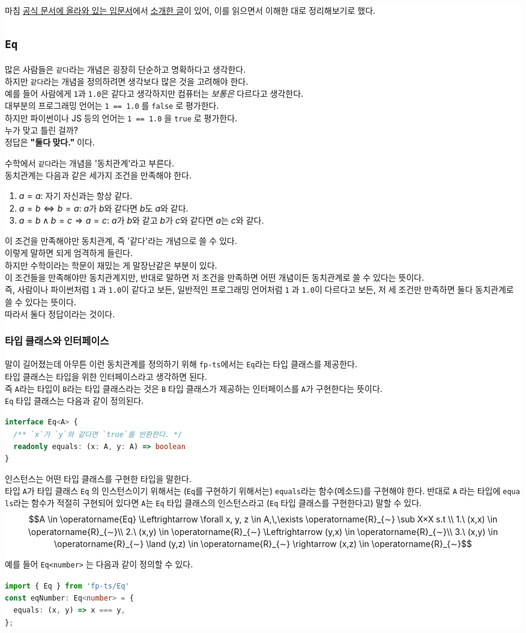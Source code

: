 마침 [공식 문서에 올라와 있는 입문서](https://gcanti.github.io/fp-ts/learning-resources/)에서 [소개한 글](https://dev.to/gcanti/getting-started-with-fp-ts-setoid-39f3)이 있어, 이를 읽으면서 이해한 대로 정리해보기로 했다.  

## `Eq`

많은 사람들은 `같다`라는 개념은 굉장히 단순하고 명확하다고 생각한다.  
하지만 `같다`라는 개념을 정의하려면 생각보다 많은 것을 고려해야 한다.  
예를 들어 사람에게 `1`과 `1.0`은 같다고 생각하지만 컴퓨터는 *보통은* 다르다고 생각한다.  
대부분의 프로그래밍 언어는 `1 == 1.0` 를 `false` 로 평가한다.  
하지만 파이썬이나 JS 등의 언어는 `1 == 1.0` 을 `true` 로 평가한다.  
누가 맞고 틀린 걸까?  
정답은 **"둘다 맞다."** 이다.

수학에서 `같다`라는 개념을 '동치관계'라고 부른다.  
동치관계는 다음과 같은 세가지 조건을 만족해야 한다.  
1. $a = a$: 자기 자신과는 항상 같다.
2. $a = b \Leftrightarrow b = a$: $a$가 $b$와 같다면 $b$도 $a$와 같다.
3. $a = b \land b = c \Rightarrow a = c$: $a$가 $b$와 같고 $b$가 $c$와 같다면 $a$는 $c$와 같다.  

이 조건을 만족해야만 동치관계, 즉 '같다'라는 개념으로 쓸 수 있다.  
이렇게 말하면 되게 엄격하게 들린다.  
하지만 수학이라는 학문이 재밌는 게 말장난같은 부분이 있다.  
이 조건들을 만족해야만 동치관계지만, 반대로 말하면 저 조건을 만족하면 어떤 개념이든 동치관계로 쓸 수 있다는 뜻이다.  
즉, 사람이나 파이썬처럼 `1` 과 `1.0`이 같다고 보든, 일반적인 프로그래밍 언어처럼 `1` 과 `1.0`이 다르다고 보든, 저 세 조건만 만족하면 둘다 동치관계로 쓸 수 있다는 뜻이다.  
따라서 둘다 정답이라는 것이다.  

### 타입 클래스와 인터페이스

말이 길어졌는데 아무튼 이런 동치관계를 정의하기 위해 `fp-ts`에서는 `Eq`라는 타입 클래스를 제공한다.  
타입 클래스는 타입을 위한 인터페이스라고 생각하면 된다.  
즉 `A`라는 타입이 `B`라는 타입 클래스라는 것은 `B` 타입 클래스가 제공하는 인터페이스를 `A`가 구현한다는 뜻이다.  
`Eq` 타입 클래스는 다음과 같이 정의된다.  
```ts
interface Eq<A> {
  /** `x`가 `y`와 같다면 `true`를 반환한다. */
  readonly equals: (x: A, y: A) => boolean
}
```

인스턴스는 어떤 타입 클래스를 구현한 타입을 말한다.  
타입 `A`가 타입 클래스 `Eq` 의 인스턴스이기 위해서는 (`Eq`를 구현하기 위해서는) `equals`라는 함수(메소드)를 구현해야 한다.
반대로 `A` 라는 타입에 `equals`라는 함수가 적절히 구현되어 있다면 `A`는  `Eq` 타입 클래스의 인스턴스라고 (`Eq` 타입 클래스를 구현한다고) 말할 수 있다.  
$$A \in  \operatorname{Eq} \Leftrightarrow \forall x, y, z \in A,\,\exists \operatorname{R}_{∼} \sub X×X s.t \\ 1.\ (x,x) \in \operatorname{R}_{∼}\\
2.\ (x,y) \in \operatorname{R}_{∼} \Leftrightarrow (y,x) \in \operatorname{R}_{∼}\\
3.\ (x,y) \in \operatorname{R}_{∼} \land (y,z) \in \operatorname{R}_{∼} \rightarrow (x,z) \in \operatorname{R}_{∼}$$

예를 들어 `Eq<number>` 는 다음과 같이 정의할 수 있다.  
```ts
import { Eq } from 'fp-ts/Eq'
const eqNumber: Eq<number> = {
  equals: (x, y) => x === y,
};
```
